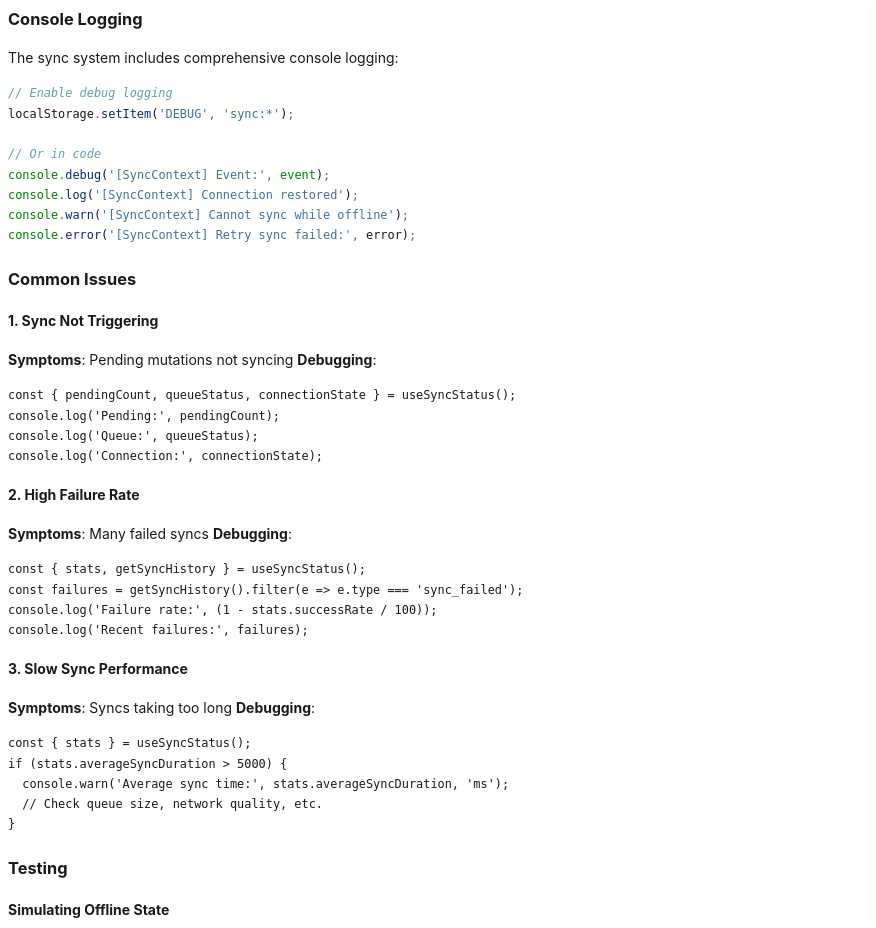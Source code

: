 ### Console Logging

The sync system includes comprehensive console logging:

```javascript
// Enable debug logging
localStorage.setItem('DEBUG', 'sync:*');

// Or in code
console.debug('[SyncContext] Event:', event);
console.log('[SyncContext] Connection restored');
console.warn('[SyncContext] Cannot sync while offline');
console.error('[SyncContext] Retry sync failed:', error);
```

### Common Issues

#### 1. Sync Not Triggering

**Symptoms**: Pending mutations not syncing
**Debugging**:
```tsx
const { pendingCount, queueStatus, connectionState } = useSyncStatus();
console.log('Pending:', pendingCount);
console.log('Queue:', queueStatus);
console.log('Connection:', connectionState);
```

#### 2. High Failure Rate

**Symptoms**: Many failed syncs
**Debugging**:
```tsx
const { stats, getSyncHistory } = useSyncStatus();
const failures = getSyncHistory().filter(e => e.type === 'sync_failed');
console.log('Failure rate:', (1 - stats.successRate / 100));
console.log('Recent failures:', failures);
```

#### 3. Slow Sync Performance

**Symptoms**: Syncs taking too long
**Debugging**:
```tsx
const { stats } = useSyncStatus();
if (stats.averageSyncDuration > 5000) {
  console.warn('Average sync time:', stats.averageSyncDuration, 'ms');
  // Check queue size, network quality, etc.
}
```

### Testing

#### Simulating Offline State
